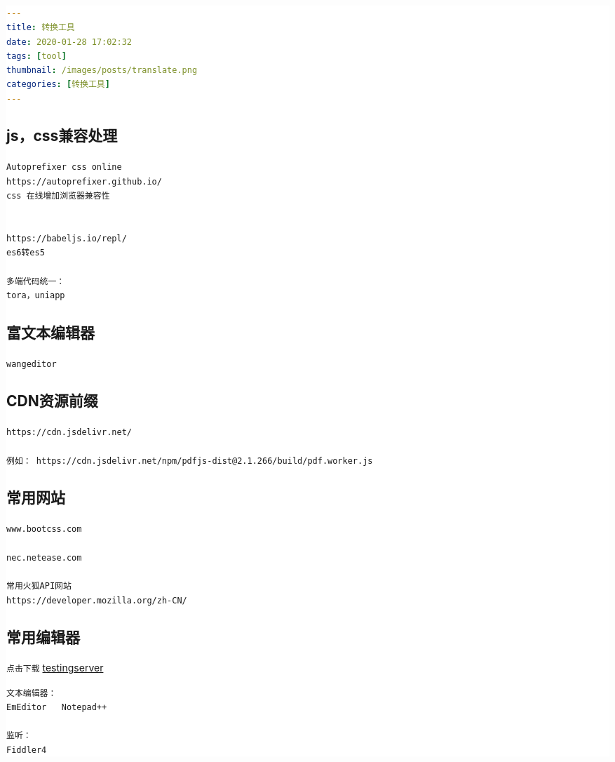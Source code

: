 ```yaml
---
title: 转换工具
date: 2020-01-28 17:02:32
tags: [tool]
thumbnail: /images/posts/translate.png
categories: [转换工具]
---
```



## js，css兼容处理

	Autoprefixer css online
	https://autoprefixer.github.io/
	css 在线增加浏览器兼容性
	
	
	https://babeljs.io/repl/
	es6转es5
	
	多端代码统一：
	tora，uniapp
	
	
	


## 富文本编辑器
	wangeditor 
	

## CDN资源前缀
	https://cdn.jsdelivr.net/
	
	例如： https://cdn.jsdelivr.net/npm/pdfjs-dist@2.1.266/build/pdf.worker.js	
	
	
## 常用网站	
	www.bootcss.com
	
	nec.netease.com
	
	常用火狐API网站
	https://developer.mozilla.org/zh-CN/	
	
	
## 常用编辑器

`点击下载`  [testingserver](https://github.com/blackKr/source/testingserver.exe)

	文本编辑器：
	EmEditor   Notepad++
	
	监听：
	Fiddler4
	